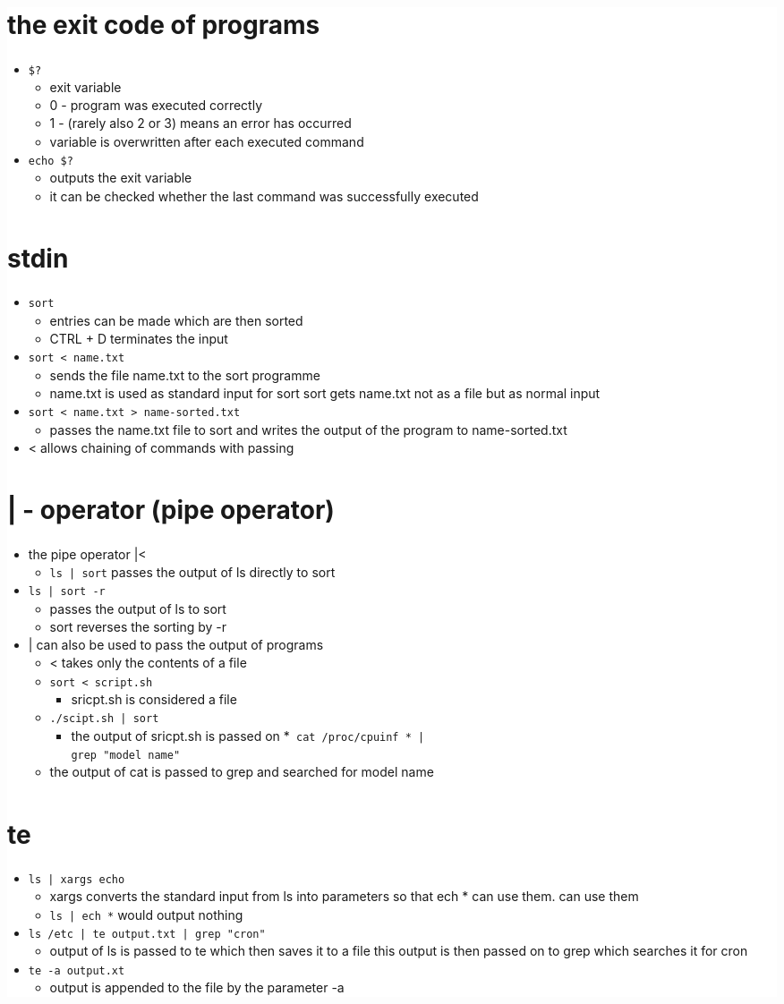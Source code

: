 # the exit code of programs

* <code>$?</code>
  * exit variable
  * 0 - program was executed correctly
  * 1 - (rarely also 2 or 3) means an error has occurred
  * variable is overwritten after each executed command
* <code>echo $?</code>
  * outputs the exit variable
  * it can be checked whether the last command was successfully executed

# stdin
* <code>sort</code>
  * entries can be made which are then sorted
  * CTRL + D terminates the input
* <code>sort < name.txt</code>
  * sends the file name.txt to the sort programme
  * name.txt is used as standard input for sort
sort gets name.txt not as a file but as normal input
* <code>sort < name.txt > name-sorted.txt</code>
  * passes the name.txt file to sort and writes the output of the program to name-sorted.txt
* < allows chaining of commands with passing

# | - operator (pipe operator)

* the pipe operator |<
  * <code>ls | sort</code>
passes the output of ls directly to sort
* <code>ls | sort -r</code>
  * passes the output of ls to sort
  * sort reverses the sorting by -r
* | can also be used to pass the output of programs
  * < takes only the contents of a file
  * <code>sort < script.sh</code>
    * sricpt.sh is considered a file
  * <code>./scipt.sh | sort</code>
    * the output of sricpt.sh is passed on
*<code> cat /proc/cpuinf * | grep "model name"</code>
  * the output of cat is passed to grep and searched for model name

# te

* <code>ls | xargs echo</code>
  * xargs converts the standard input from ls into parameters so that ech * can use them. can use them
  * <code>ls | ech *</code> would output nothing
* <code>ls /etc | te output.txt | grep "cron"</code>
  * output of ls is passed to te which then saves it to a file this output is then passed on to grep which searches it for cron
* <code>te -a output.xt</code>
  * output is appended to the file by the parameter -a
